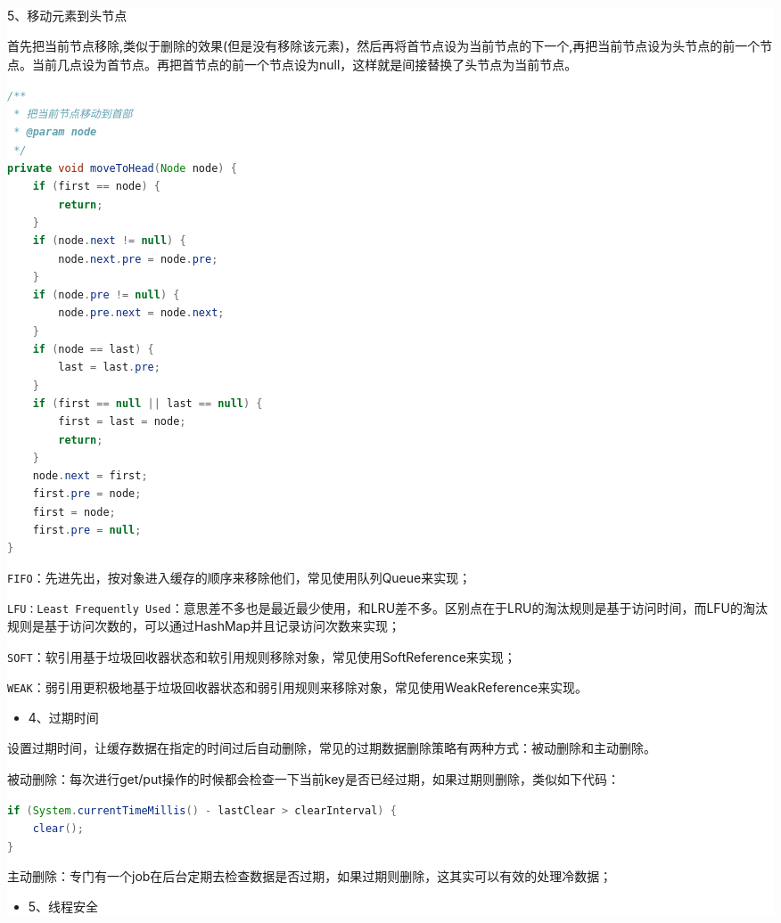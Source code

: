 5、移动元素到头节点

首先把当前节点移除,类似于删除的效果(但是没有移除该元素)，然后再将首节点设为当前节点的下一个,再把当前节点设为头节点的前一个节点。当前几点设为首节点。再把首节点的前一个节点设为null，这样就是间接替换了头节点为当前节点。

```java
/**
 * 把当前节点移动到首部
 * @param node
 */
private void moveToHead(Node node) {
    if (first == node) {
        return;
    }
    if (node.next != null) {
        node.next.pre = node.pre;
    } 
    if (node.pre != null) {
        node.pre.next = node.next;
    }
    if (node == last) {
        last = last.pre;
    }
    if (first == null || last == null) {
        first = last = node;
        return;
    }
    node.next = first;
    first.pre = node;
    first = node;
    first.pre = null;
}
```

`FIFO`：先进先出，按对象进入缓存的顺序来移除他们，常见使用队列Queue来实现；

`LFU：Least Frequently Used`：意思差不多也是最近最少使用，和LRU差不多。区别点在于LRU的淘汰规则是基于访问时间，而LFU的淘汰规则是基于访问次数的，可以通过HashMap并且记录访问次数来实现；

`SOFT`：软引用基于垃圾回收器状态和软引用规则移除对象，常见使用SoftReference来实现；

`WEAK`：弱引用更积极地基于垃圾回收器状态和弱引用规则来移除对象，常见使用WeakReference来实现。

* 4、过期时间

设置过期时间，让缓存数据在指定的时间过后自动删除，常见的过期数据删除策略有两种方式：被动删除和主动删除。

被动删除：每次进行get/put操作的时候都会检查一下当前key是否已经过期，如果过期则删除，类似如下代码：
```java
if (System.currentTimeMillis() - lastClear > clearInterval) {
    clear();
}
```

主动删除：专门有一个job在后台定期去检查数据是否过期，如果过期则删除，这其实可以有效的处理冷数据；

* 5、线程安全

